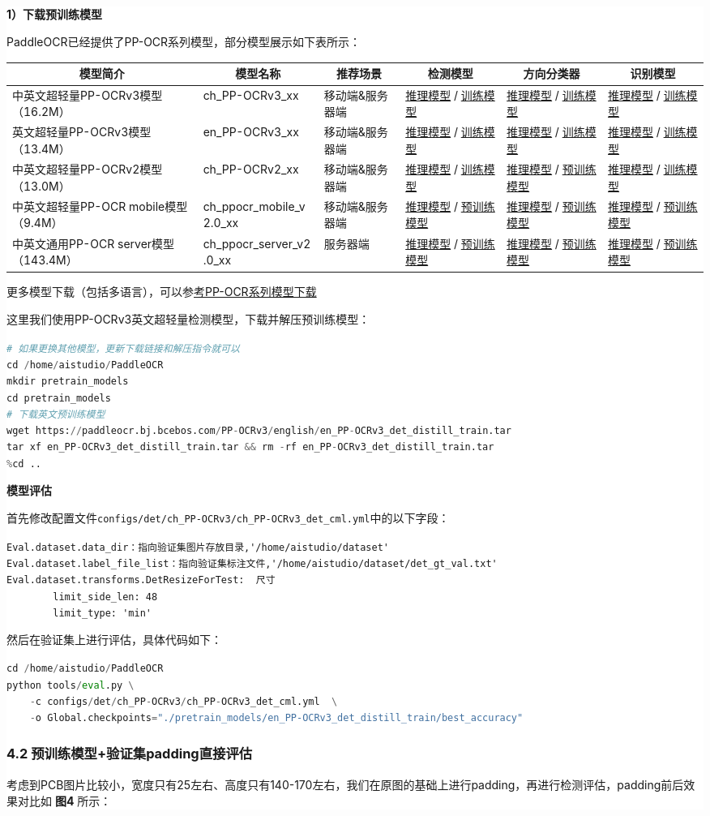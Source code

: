**1）下载预训练模型**


PaddleOCR已经提供了PP-OCR系列模型，部分模型展示如下表所示：

| 模型简介    | 模型名称                | 推荐场景        | 检测模型       | 方向分类器   | 识别模型    |
| ------- | ----------------------- | --------------- | ---------------- | ------- | --------- |
| 中英文超轻量PP-OCRv3模型（16.2M）     | ch_PP-OCRv3_xx          | 移动端&服务器端 | [推理模型](https://paddleocr.bj.bcebos.com/PP-OCRv3/chinese/ch_PP-OCRv3_det_infer.tar) / [训练模型](https://paddleocr.bj.bcebos.com/PP-OCRv3/chinese/ch_PP-OCRv3_det_distill_train.tar) | [推理模型](https://paddleocr.bj.bcebos.com/dygraph_v2.0/ch/ch_ppocr_mobile_v2.0_cls_infer.tar) / [训练模型](https://paddleocr.bj.bcebos.com/dygraph_v2.0/ch/ch_ppocr_mobile_v2.0_cls_train.tar) | [推理模型](https://paddleocr.bj.bcebos.com/PP-OCRv3/chinese/ch_PP-OCRv3_rec_infer.tar) / [训练模型](https://paddleocr.bj.bcebos.com/PP-OCRv3/chinese/ch_PP-OCRv3_rec_train.tar) |
| 英文超轻量PP-OCRv3模型（13.4M）       | en_PP-OCRv3_xx          | 移动端&服务器端 | [推理模型](https://paddleocr.bj.bcebos.com/PP-OCRv3/english/en_PP-OCRv3_det_infer.tar) / [训练模型](https://paddleocr.bj.bcebos.com/PP-OCRv3/english/en_PP-OCRv3_det_distill_train.tar) | [推理模型](https://paddleocr.bj.bcebos.com/dygraph_v2.0/ch/ch_ppocr_mobile_v2.0_cls_infer.tar) / [训练模型](https://paddleocr.bj.bcebos.com/dygraph_v2.0/ch/ch_ppocr_mobile_v2.0_cls_train.tar) | [推理模型](https://paddleocr.bj.bcebos.com/PP-OCRv3/english/en_PP-OCRv3_rec_infer.tar) / [训练模型](https://paddleocr.bj.bcebos.com/PP-OCRv3/english/en_PP-OCRv3_rec_train.tar) |
| 中英文超轻量PP-OCRv2模型（13.0M）     | ch_PP-OCRv2_xx          | 移动端&服务器端 | [推理模型](https://paddleocr.bj.bcebos.com/PP-OCRv2/chinese/ch_PP-OCRv2_det_infer.tar) / [训练模型](https://paddleocr.bj.bcebos.com/PP-OCRv2/chinese/ch_PP-OCRv2_det_distill_train.tar) | [推理模型](https://paddleocr.bj.bcebos.com/dygraph_v2.0/ch/ch_ppocr_mobile_v2.0_cls_infer.tar) / [预训练模型](https://paddleocr.bj.bcebos.com/dygraph_v2.0/ch/ch_ppocr_mobile_v2.0_cls_train.tar) | [推理模型](https://paddleocr.bj.bcebos.com/PP-OCRv2/chinese/ch_PP-OCRv2_rec_infer.tar) / [训练模型](https://paddleocr.bj.bcebos.com/PP-OCRv2/chinese/ch_PP-OCRv2_rec_train.tar) |
| 中英文超轻量PP-OCR mobile模型（9.4M） | ch_ppocr_mobile_v2.0_xx | 移动端&服务器端 | [推理模型](https://paddleocr.bj.bcebos.com/dygraph_v2.0/ch/ch_ppocr_mobile_v2.0_det_infer.tar) / [预训练模型](https://paddleocr.bj.bcebos.com/dygraph_v2.0/ch/ch_ppocr_mobile_v2.0_det_train.tar) | [推理模型](https://paddleocr.bj.bcebos.com/dygraph_v2.0/ch/ch_ppocr_mobile_v2.0_cls_infer.tar) / [预训练模型](https://paddleocr.bj.bcebos.com/dygraph_v2.0/ch/ch_ppocr_mobile_v2.0_cls_train.tar) | [推理模型](https://paddleocr.bj.bcebos.com/dygraph_v2.0/ch/ch_ppocr_mobile_v2.0_rec_infer.tar) / [预训练模型](https://paddleocr.bj.bcebos.com/dygraph_v2.0/ch/ch_ppocr_mobile_v2.0_rec_pre.tar) |
| 中英文通用PP-OCR server模型（143.4M） | ch_ppocr_server_v2.0_xx | 服务器端        | [推理模型](https://paddleocr.bj.bcebos.com/dygraph_v2.0/ch/ch_ppocr_server_v2.0_det_infer.tar) / [预训练模型](https://paddleocr.bj.bcebos.com/dygraph_v2.0/ch/ch_ppocr_server_v2.0_det_train.tar) | [推理模型](https://paddleocr.bj.bcebos.com/dygraph_v2.0/ch/ch_ppocr_mobile_v2.0_cls_infer.tar) / [预训练模型](https://paddleocr.bj.bcebos.com/dygraph_v2.0/ch/ch_ppocr_mobile_v2.0_cls_train.tar) | [推理模型](https://paddleocr.bj.bcebos.com/dygraph_v2.0/ch/ch_ppocr_server_v2.0_rec_infer.tar) / [预训练模型](https://paddleocr.bj.bcebos.com/dygraph_v2.0/ch/ch_ppocr_server_v2.0_rec_pre.tar) |

更多模型下载（包括多语言），可以参[考PP-OCR系列模型下载](https://github.com/PaddlePaddle/PaddleOCR/blob/release/2.5/doc/doc_ch/models_list.md)

这里我们使用PP-OCRv3英文超轻量检测模型，下载并解压预训练模型：


```python
# 如果更换其他模型，更新下载链接和解压指令就可以
cd /home/aistudio/PaddleOCR
mkdir pretrain_models
cd pretrain_models
# 下载英文预训练模型
wget https://paddleocr.bj.bcebos.com/PP-OCRv3/english/en_PP-OCRv3_det_distill_train.tar
tar xf en_PP-OCRv3_det_distill_train.tar && rm -rf en_PP-OCRv3_det_distill_train.tar
%cd ..
```

**模型评估**

首先修改配置文件`configs/det/ch_PP-OCRv3/ch_PP-OCRv3_det_cml.yml`中的以下字段：
```
Eval.dataset.data_dir：指向验证集图片存放目录,'/home/aistudio/dataset'
Eval.dataset.label_file_list：指向验证集标注文件,'/home/aistudio/dataset/det_gt_val.txt'
Eval.dataset.transforms.DetResizeForTest:  尺寸
        limit_side_len: 48
        limit_type: 'min'
```

然后在验证集上进行评估，具体代码如下：


```python
cd /home/aistudio/PaddleOCR
python tools/eval.py \
    -c configs/det/ch_PP-OCRv3/ch_PP-OCRv3_det_cml.yml  \
    -o Global.checkpoints="./pretrain_models/en_PP-OCRv3_det_distill_train/best_accuracy"
```

### **4.2 预训练模型+验证集padding直接评估**

考虑到PCB图片比较小，宽度只有25左右、高度只有140-170左右，我们在原图的基础上进行padding，再进行检测评估，padding前后效果对比如 **图4** 所示：
